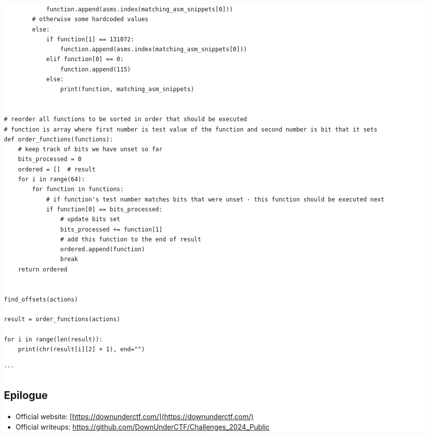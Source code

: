                 function.append(asms.index(matching_asm_snippets[0]))
            # otherwise some hardcoded values
            else:
                if function[1] == 131072:
                    function.append(asms.index(matching_asm_snippets[0]))
                elif function[0] == 0:
                    function.append(115)
                else:
                    print(function, matching_asm_snippets)
    
    
    # reorder all functions to be sorted in order that should be executed
    # function is array where first number is test value of the function and second number is bit that it sets
    def order_functions(functions):
        # keep track of bits we have unset so far
        bits_processed = 0
        ordered = []  # result
        for i in range(64):
            for function in functions:
                # if function's test number matches bits that were unset - this function should be executed next
                if function[0] == bits_processed:
                    # update bits set
                    bits_processed += function[1]
                    # add this function to the end of result
                    ordered.append(function)
                    break
        return ordered
    
    
    find_offsets(actions)
    
    result = order_functions(actions)
    
    for i in range(len(result)):
        print(chr(result[i][2] + 1), end="")
    
    ```


## Epilogue

* Official website: [https://downunderctf.com/](https://downunderctf.com/)
* Official writeups: https://github.com/DownUnderCTF/Challenges_2024_Public
